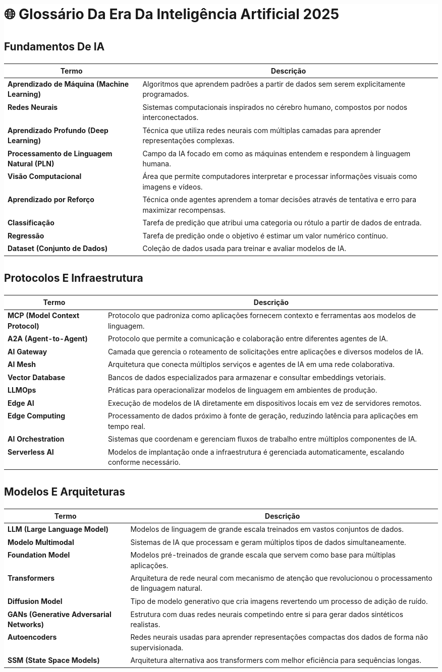 # 🌐 Glossário Da Era Da Inteligência Artificial 2025

## Fundamentos De IA

| Termo                                         | Descrição                                                                                              |
| --------------------------------------------- | ------------------------------------------------------------------------------------------------------ |
| **Aprendizado de Máquina (Machine Learning)** | Algoritmos que aprendem padrões a partir de dados sem serem explicitamente programados.                |
| **Redes Neurais**                             | Sistemas computacionais inspirados no cérebro humano, compostos por nodos interconectados.             |
| **Aprendizado Profundo (Deep Learning)**      | Técnica que utiliza redes neurais com múltiplas camadas para aprender representações complexas.        |
| **Processamento de Linguagem Natural (PLN)**  | Campo da IA focado em como as máquinas entendem e respondem à linguagem humana.                        |
| **Visão Computacional**                       | Área que permite computadores interpretar e processar informações visuais como imagens e vídeos.       |
| **Aprendizado por Reforço**                   | Técnica onde agentes aprendem a tomar decisões através de tentativa e erro para maximizar recompensas. |
| **Classificação**                             | Tarefa de predição que atribui uma categoria ou rótulo a partir de dados de entrada.                   |
| **Regressão**                                 | Tarefa de predição onde o objetivo é estimar um valor numérico contínuo.                               |
| **Dataset (Conjunto de Dados)**               | Coleção de dados usada para treinar e avaliar modelos de IA.                                           |

## Protocolos E Infraestrutura

|Termo|Descrição|
|---|---|
|**MCP (Model Context Protocol)**|Protocolo que padroniza como aplicações fornecem contexto e ferramentas aos modelos de linguagem.|
|**A2A (Agent-to-Agent)**|Protocolo que permite a comunicação e colaboração entre diferentes agentes de IA.|
|**AI Gateway**|Camada que gerencia o roteamento de solicitações entre aplicações e diversos modelos de IA.|
|**AI Mesh**|Arquitetura que conecta múltiplos serviços e agentes de IA em uma rede colaborativa.|
|**Vector Database**|Bancos de dados especializados para armazenar e consultar embeddings vetoriais.|
|**LLMOps**|Práticas para operacionalizar modelos de linguagem em ambientes de produção.|
|**Edge AI**|Execução de modelos de IA diretamente em dispositivos locais em vez de servidores remotos.|
|**Edge Computing**|Processamento de dados próximo à fonte de geração, reduzindo latência para aplicações em tempo real.|
|**AI Orchestration**|Sistemas que coordenam e gerenciam fluxos de trabalho entre múltiplos componentes de IA.|
|**Serverless AI**|Modelos de implantação onde a infraestrutura é gerenciada automaticamente, escalando conforme necessário.|

## Modelos E Arquiteturas

|Termo|Descrição|
|---|---|
|**LLM (Large Language Model)**|Modelos de linguagem de grande escala treinados em vastos conjuntos de dados.|
|**Modelo Multimodal**|Sistemas de IA que processam e geram múltiplos tipos de dados simultaneamente.|
|**Foundation Model**|Modelos pré-treinados de grande escala que servem como base para múltiplas aplicações.|
|**Transformers**|Arquitetura de rede neural com mecanismo de atenção que revolucionou o processamento de linguagem natural.|
|**Diffusion Model**|Tipo de modelo generativo que cria imagens revertendo um processo de adição de ruído.|
|**GANs (Generative Adversarial Networks)**|Estrutura com duas redes neurais competindo entre si para gerar dados sintéticos realistas.|
|**Autoencoders**|Redes neurais usadas para aprender representações compactas dos dados de forma não supervisionada.|
|**SSM (State Space Models)**|Arquitetura alternativa aos transformers com melhor eficiência para sequências longas.|